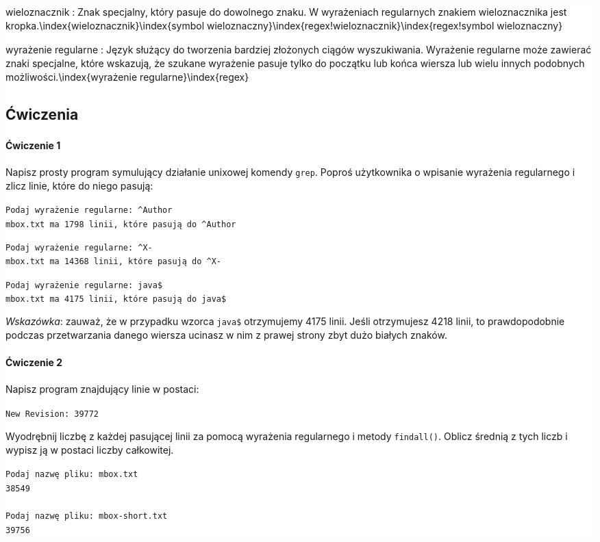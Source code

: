 wieloznacznik
:   Znak specjalny, który pasuje do dowolnego znaku. W wyrażeniach regularnych znakiem wieloznacznika jest kropka.\index{wieloznacznik}\index{symbol wieloznaczny}\index{regex!wieloznacznik}\index{regex!symbol wieloznaczny}

wyrażenie regularne
:   Język służący do tworzenia bardziej złożonych ciągów wyszukiwania. Wyrażenie regularne może zawierać znaki specjalne, które wskazują, że szukane wyrażenie pasuje tylko do początku lub końca wiersza lub wielu innych podobnych możliwości.\index{wyrażenie regularne}\index{regex}

Ćwiczenia
---------

#### Ćwiczenie 1

Napisz prosty program symulujący działanie unixowej komendy `grep`. Poproś użytkownika o wpisanie wyrażenia regularnego i zlicz linie, które do niego pasują:

~~~~
Podaj wyrażenie regularne: ^Author
mbox.txt ma 1798 linii, które pasują do ^Author
~~~~

~~~~
Podaj wyrażenie regularne: ^X-
mbox.txt ma 14368 linii, które pasują do ^X-
~~~~

~~~~
Podaj wyrażenie regularne: java$
mbox.txt ma 4175 linii, które pasują do java$
~~~~

*Wskazówka*: zauważ, że w przypadku wzorca `java$` otrzymujemy 4175 linii. Jeśli otrzymujesz 4218 linii, to prawdopodobnie podczas przetwarzania danego wiersza ucinasz w nim z prawej strony zbyt dużo białych znaków.

#### Ćwiczenie 2

Napisz program znajdujący linie w postaci:

~~~~
New Revision: 39772
~~~~

Wyodrębnij liczbę z każdej pasującej linii za pomocą wyrażenia regularnego i metody `findall()`. Oblicz średnią z tych liczb i wypisz ją w postaci liczby całkowitej.

~~~~
Podaj nazwę pliku: mbox.txt
38549

Podaj nazwę pliku: mbox-short.txt
39756
~~~~
